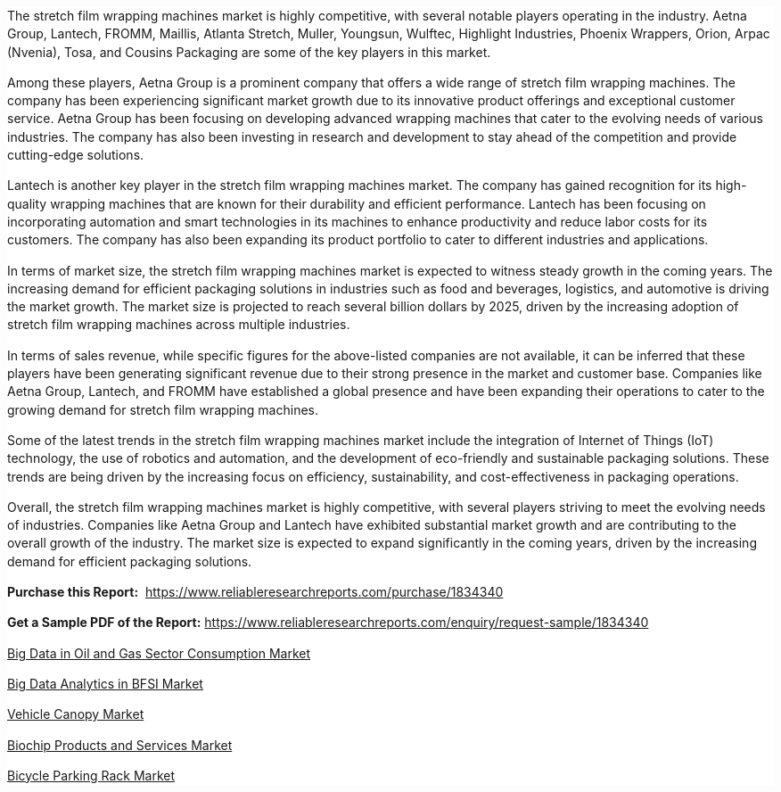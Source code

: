 <p><p>The stretch film wrapping machines market is highly competitive, with several notable players operating in the industry. Aetna Group, Lantech, FROMM, Maillis, Atlanta Stretch, Muller, Youngsun, Wulftec, Highlight Industries, Phoenix Wrappers, Orion, Arpac (Nvenia), Tosa, and Cousins Packaging are some of the key players in this market.</p><p>Among these players, Aetna Group is a prominent company that offers a wide range of stretch film wrapping machines. The company has been experiencing significant market growth due to its innovative product offerings and exceptional customer service. Aetna Group has been focusing on developing advanced wrapping machines that cater to the evolving needs of various industries. The company has also been investing in research and development to stay ahead of the competition and provide cutting-edge solutions.</p><p>Lantech is another key player in the stretch film wrapping machines market. The company has gained recognition for its high-quality wrapping machines that are known for their durability and efficient performance. Lantech has been focusing on incorporating automation and smart technologies in its machines to enhance productivity and reduce labor costs for its customers. The company has also been expanding its product portfolio to cater to different industries and applications.</p><p>In terms of market size, the stretch film wrapping machines market is expected to witness steady growth in the coming years. The increasing demand for efficient packaging solutions in industries such as food and beverages, logistics, and automotive is driving the market growth. The market size is projected to reach several billion dollars by 2025, driven by the increasing adoption of stretch film wrapping machines across multiple industries.</p><p>In terms of sales revenue, while specific figures for the above-listed companies are not available, it can be inferred that these players have been generating significant revenue due to their strong presence in the market and customer base. Companies like Aetna Group, Lantech, and FROMM have established a global presence and have been expanding their operations to cater to the growing demand for stretch film wrapping machines.</p><p>Some of the latest trends in the stretch film wrapping machines market include the integration of Internet of Things (IoT) technology, the use of robotics and automation, and the development of eco-friendly and sustainable packaging solutions. These trends are being driven by the increasing focus on efficiency, sustainability, and cost-effectiveness in packaging operations.</p><p>Overall, the stretch film wrapping machines market is highly competitive, with several players striving to meet the evolving needs of industries. Companies like Aetna Group and Lantech have exhibited substantial market growth and are contributing to the overall growth of the industry. The market size is expected to expand significantly in the coming years, driven by the increasing demand for efficient packaging solutions.</p></p>
<p><strong>Purchase this Report:</strong>&nbsp;&nbsp;<a href="https://www.reliableresearchreports.com/purchase/1834340">https://www.reliableresearchreports.com/purchase/1834340</a></p>
<p></p>
<p><strong>Get a Sample PDF of the Report:</strong>&nbsp;<a href="https://www.reliableresearchreports.com/enquiry/request-sample/1834340">https://www.reliableresearchreports.com/enquiry/request-sample/1834340</a></p>
<p><p><a href="https://medium.com/@isidrowolff1966/big-data-in-oil-and-gas-sector-consumption-market-analysis-its-cagr-market-segmentation-and-09f1c70ea0c9">Big Data in Oil and Gas Sector Consumption Market</a></p><p><a href="https://medium.com/@isidrowolff1966/big-data-analytics-in-bfsi-nbsp-market-focuses-on-market-share-size-and-projected-forecast-till-64086b1f131a">Big Data Analytics in BFSI Market</a></p><p><a href="https://github.com/angelajermaine/Market-Research-Report-List-1/blob/main/vehicle-canopy-market.md">Vehicle Canopy Market</a></p><p><a href="https://medium.com/@isidrowolff1966/decoding-biochip-products-and-services-market-metrics-market-share-trends-and-growth-patterns-24f2789a2068">Biochip Products and Services Market</a></p><p><a href="https://github.com/bmorecock/Market-Research-Report-List-1/blob/main/bicycle-parking-rack-market.md">Bicycle Parking Rack Market</a></p></p>